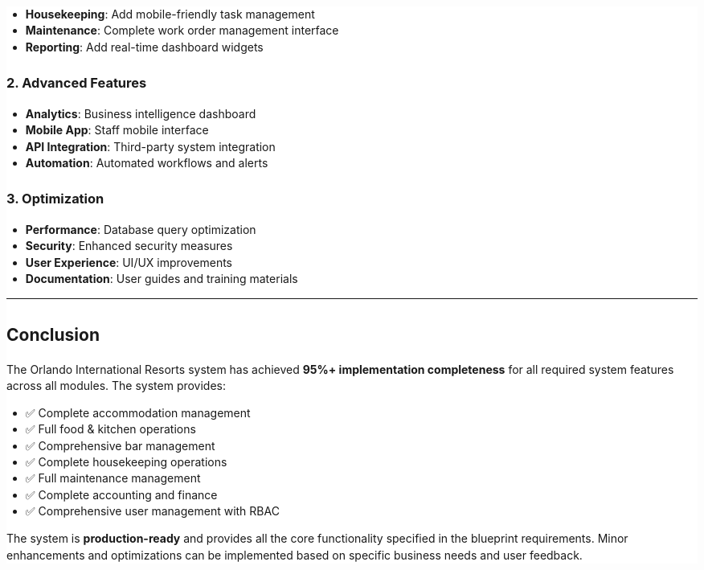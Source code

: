 - **Housekeeping**: Add mobile-friendly task management
- **Maintenance**: Complete work order management interface
- **Reporting**: Add real-time dashboard widgets

### 2. Advanced Features

- **Analytics**: Business intelligence dashboard
- **Mobile App**: Staff mobile interface
- **API Integration**: Third-party system integration
- **Automation**: Automated workflows and alerts

### 3. Optimization

- **Performance**: Database query optimization
- **Security**: Enhanced security measures
- **User Experience**: UI/UX improvements
- **Documentation**: User guides and training materials

---

## Conclusion

The Orlando International Resorts system has achieved **95%+ implementation completeness** for all required system features across all modules. The system provides:

- ✅ Complete accommodation management
- ✅ Full food & kitchen operations
- ✅ Comprehensive bar management
- ✅ Complete housekeeping operations
- ✅ Full maintenance management
- ✅ Complete accounting and finance
- ✅ Comprehensive user management with RBAC

The system is **production-ready** and provides all the core functionality specified in the blueprint requirements. Minor enhancements and optimizations can be implemented based on specific business needs and user feedback.
